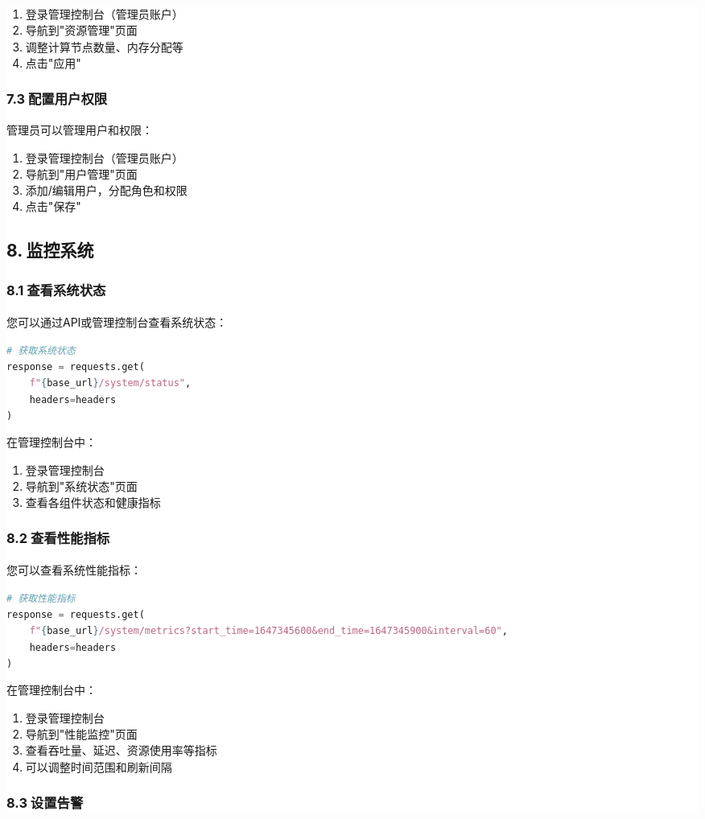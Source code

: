 1. 登录管理控制台（管理员账户）
2. 导航到"资源管理"页面
3. 调整计算节点数量、内存分配等
4. 点击"应用"

### 7.3 配置用户权限

管理员可以管理用户和权限：

1. 登录管理控制台（管理员账户）
2. 导航到"用户管理"页面
3. 添加/编辑用户，分配角色和权限
4. 点击"保存"

## 8. 监控系统

### 8.1 查看系统状态

您可以通过API或管理控制台查看系统状态：

```python
# 获取系统状态
response = requests.get(
    f"{base_url}/system/status",
    headers=headers
)
```

在管理控制台中：

1. 登录管理控制台
2. 导航到"系统状态"页面
3. 查看各组件状态和健康指标

### 8.2 查看性能指标

您可以查看系统性能指标：

```python
# 获取性能指标
response = requests.get(
    f"{base_url}/system/metrics?start_time=1647345600&end_time=1647345900&interval=60",
    headers=headers
)
```

在管理控制台中：

1. 登录管理控制台
2. 导航到"性能监控"页面
3. 查看吞吐量、延迟、资源使用率等指标
4. 可以调整时间范围和刷新间隔

### 8.3 设置告警
